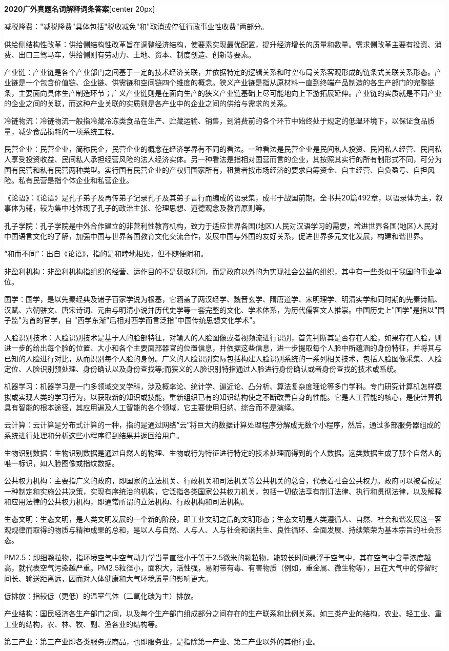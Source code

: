 
**2020广外真题名词解释词条答案**[center 20px]



减税降费："减税降费"具体包括"税收减免"和"取消或停征行政事业性收费"两部分。


供给侧结构性改革：供给侧结构性改革旨在调整经济结构，使要素实现最优配置，提升经济增长的质量和数量。需求侧改革主要有投资、消费、出口三驾马车，供给侧则有劳动力、土地、资本、制度创造、创新等要素。


产业链：产业链是各个产业部门之间基于一定的技术经济关联，并依据特定的逻辑关系和时空布局关系客观形成的链条式关联关系形态。产业链是一个包含价值链、企业链、供需链和空间链四个维度的概念。狭义产业链是指从原材料一直到终端产品制造的各生产部门的完整链条，主要面向具体生产制造环节；广义产业链则是在面向生产的狭义产业链基础上尽可能地向上下游拓展延伸。产业链的实质就是不同产业的企业之间的关联，而这种产业关联的实质则是各产业中的企业之间的供给与需求的关系。


冷链物流：冷链物流一般指冷藏冷冻类食品在生产、贮藏运输、销售，到消费前的各个环节中始终处于规定的低温环境下，以保证食品质量，减少食品损耗的一项系统工程。


民营企业：民营企业，简称民企，民营企业的概念在经济学界有不同的看法。一种看法是民营企业是民间私人投资、民间私人经营、民间私人享受投资收益、民间私人承担经营风险的法人经济实体。另一种看法是指相对国营而言的企业，其按照其实行的所有制形式不同，可分为国有民营和私有民营两种类型。实行国有民营企业的产权归国家所有，租赁者按市场经济的要求自筹资金、自主经营、自负盈亏、自担风险。私有民营是指个体企业和私营企业。


《论语》：《论语》是孔子弟子及再传弟子记录孔子及其弟子言行而编成的语录集，成书于战国前期。全书共20篇492章，以语录体为主，叙事体为辅，较为集中地体现了孔子的政治主张、伦理思想、道德观念及教育原则等。


孔子学院：孔子学院是中外合作建立的非营利性教育机构，致力于适应世界各国(地区)人民对汉语学习的需要，增进世界各国(地区)人民对中国语言文化的了解，加强中国与世界各国教育文化交流合作，发展中国与外国的友好关系，促进世界多元文化发展，构建和谐世界。


“和而不同”：出自《论语》，指的是和睦地相处，但不随便附和。


非盈利机构：非盈利机构指组织的经营、运作目的不是获取利润，而是政府以外的为实现社会公益的组织，其中有一些类似于我国的事业单位。


国学：国学，是以先秦经典及诸子百家学说为根基，它涵盖了两汉经学、魏晋玄学、隋唐道学、宋明理学、明清实学和同时期的先秦诗赋、汉赋、六朝骈文、唐宋诗词、元曲与明清小说并历代史学等一套完整的文化、学术体系，为历代儒客文人推崇。中国历史上"国学"是指以"国子监"为首的官学，自 "西学东渐"后相对西学而言泛指"中国传统思想文化学术"。



人脸识别技术：人脸识别技术是基于人的脸部特征，对输入的人脸图像或者视频流进行识别，首先判断其是否存在人脸，如果存在人脸，则进一步的给出每个脸的位置、大小和各个主要面部器官的位置信息，并依据这些信息，进一步提取每个人脸中所蕴涵的身份特征，并将其与已知的人脸进行对比，从而识别每个人脸的身份。广义的人脸识别实际包括构建人脸识别系统的一系列相关技术，包括人脸图像采集、人脸定位、人脸识别预处理、身份确认以及身份查找等;而狭义的人脸识别特指通过人脸进行身份确认或者身份查找的技术或系统。


机器学习：机器学习是一门多领域交叉学科，涉及概率论、统计学、逼近论、凸分析、算法复杂度理论等多门学科。专门研究计算机怎样模拟或实现人类的学习行为，以获取新的知识或技能，重新组织已有的知识结构使之不断改善自身的性能。它是人工智能的核心，是使计算机具有智能的根本途径，其应用遍及人工智能的各个领域，它主要使用归纳、综合而不是演绎。


云计算：云计算是分布式计算的一种，指的是通过网络“云”将巨大的数据计算处理程序分解成无数个小程序，然后，通过多部服务器组成的系统进行处理和分析这些小程序得到结果并返回给用户。


生物识别数据：生物识别数据是通过自然人的物理、生物或行为特征进行特定的技术处理而得到的个人数据。这类数据生成了那个自然人的唯一标识，如人脸图像或指纹数据。


公共权力机构：主要指广义的政府，即国家的立法机关、行政机关和司法机关等公共机关的总合，代表着社会公共权力。政府可以被看成是一种制定和实施公共决策，实现有序统治的机构，它泛指各类国家公共权力机关，包括一切依法享有制订法律、执行和贯彻法律，以及解释和应用法律的公共权力机构，即通常所谓的立法机构、行政机构和司法机构。



生态文明：生态文明，是人类文明发展的一个新的阶段，即工业文明之后的文明形态；生态文明是人类遵循人、自然、社会和谐发展这一客观规律而取得的物质与精神成果的总和，是以人与自然、人与人、人与社会和谐共生、良性循环、全面发展、持续繁荣为基本宗旨的社会形态。



PM2.5：即细颗粒物，指环境空气中空气动力学当量直径小于等于2.5微米的颗粒物，能较长时间悬浮于空气中，其在空气中含量浓度越高，就代表空气污染越严重。PM2.5粒径小，面积大，活性强，易附带有毒、有害物质（例如，重金属、微生物等），且在大气中的停留时间长、输送距离远，因而对人体健康和大气环境质量的影响更大。



低排放：指较低（更低）的温室气体（二氧化碳为主）排放。


产业结构：国民经济各生产部门之间，以及每个生产部门组成部分之间存在的生产联系和比例关系。如三类产业的结构，农业、轻工业、重工业的结构，农、林、牧、副、渔各业的结构等。


第三产业：第三产业即各类服务或商品，也即服务业，是指除第一产业、第二产业以外的其他行业。

